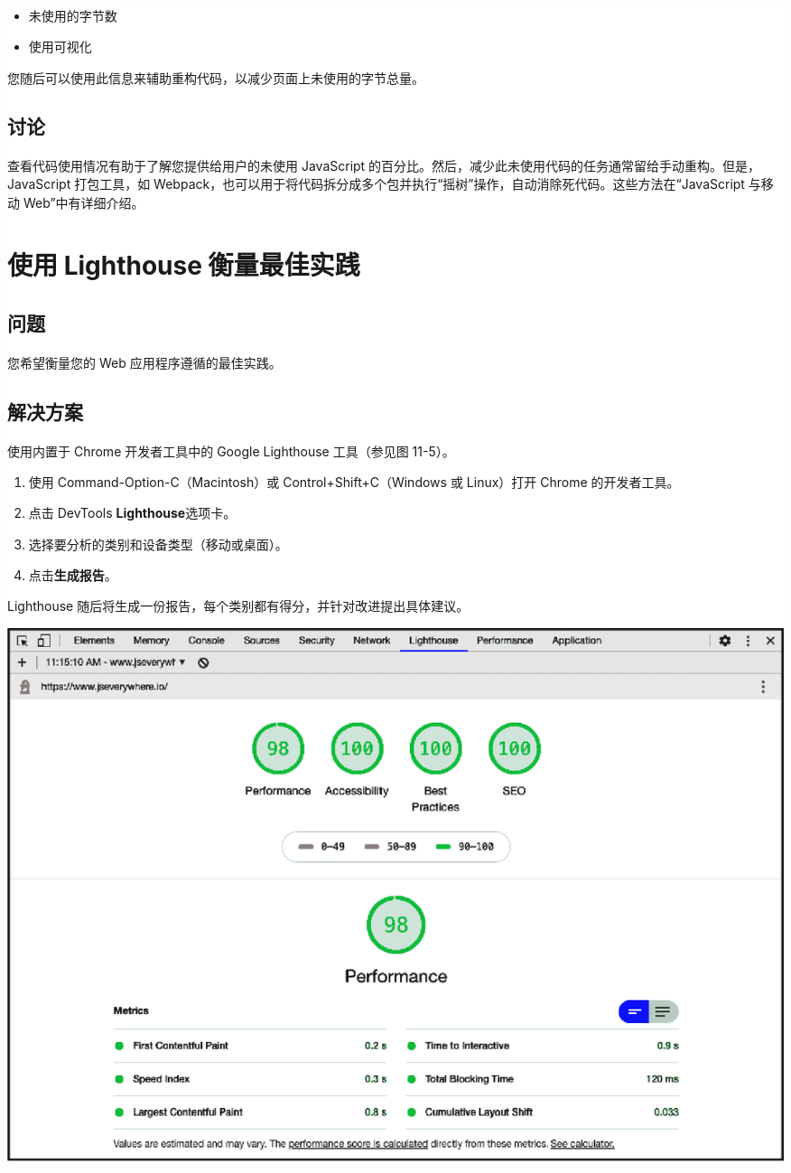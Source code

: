 +   未使用的字节数

+   使用可视化

您随后可以使用此信息来辅助重构代码，以减少页面上未使用的字节总量。

## 讨论

查看代码使用情况有助于了解您提供给用户的未使用 JavaScript 的百分比。然后，减少此未使用代码的任务通常留给手动重构。但是，JavaScript 打包工具，如 Webpack，也可以用于将代码拆分成多个包并执行“摇树”操作，自动消除死代码。这些方法在“JavaScript 与移动 Web”中有详细介绍。

# 使用 Lighthouse 衡量最佳实践

## 问题

您希望衡量您的 Web 应用程序遵循的最佳实践。

## 解决方案

使用内置于 Chrome 开发者工具中的 Google Lighthouse 工具（参见图 11-5）。

1.  使用 Command-Option-C（Macintosh）或 Control+Shift+C（Windows 或 Linux）打开 Chrome 的开发者工具。

1.  点击 DevTools **Lighthouse**选项卡。

1.  选择要分析的类别和设备类型（移动或桌面）。

1.  点击**生成报告**。

Lighthouse 随后将生成一份报告，每个类别都有得分，并针对改进提出具体建议。

![Google Lighthouse 的截图](img/jsc3_1105.png)
